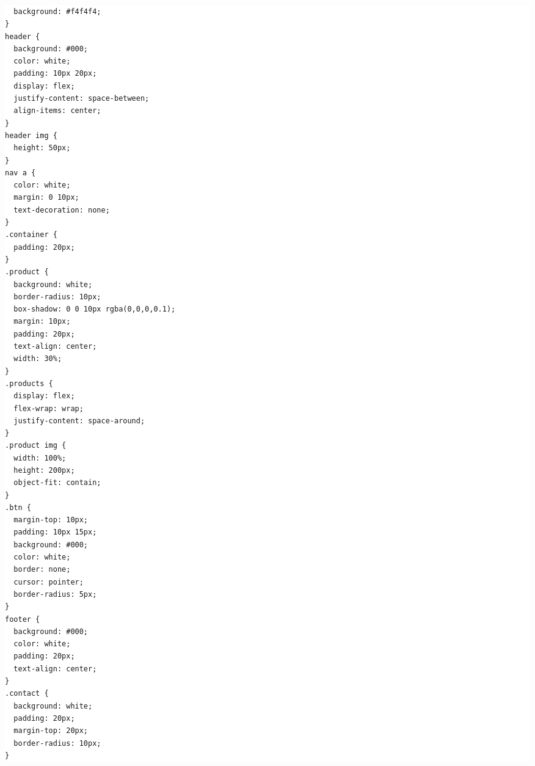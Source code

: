       background: #f4f4f4;
    }
    header {
      background: #000;
      color: white;
      padding: 10px 20px;
      display: flex;
      justify-content: space-between;
      align-items: center;
    }
    header img {
      height: 50px;
    }
    nav a {
      color: white;
      margin: 0 10px;
      text-decoration: none;
    }
    .container {
      padding: 20px;
    }
    .product {
      background: white;
      border-radius: 10px;
      box-shadow: 0 0 10px rgba(0,0,0,0.1);
      margin: 10px;
      padding: 20px;
      text-align: center;
      width: 30%;
    }
    .products {
      display: flex;
      flex-wrap: wrap;
      justify-content: space-around;
    }
    .product img {
      width: 100%;
      height: 200px;
      object-fit: contain;
    }
    .btn {
      margin-top: 10px;
      padding: 10px 15px;
      background: #000;
      color: white;
      border: none;
      cursor: pointer;
      border-radius: 5px;
    }
    footer {
      background: #000;
      color: white;
      padding: 20px;
      text-align: center;
    }
    .contact {
      background: white;
      padding: 20px;
      margin-top: 20px;
      border-radius: 10px;
    }
  </style>
</head>
<body>